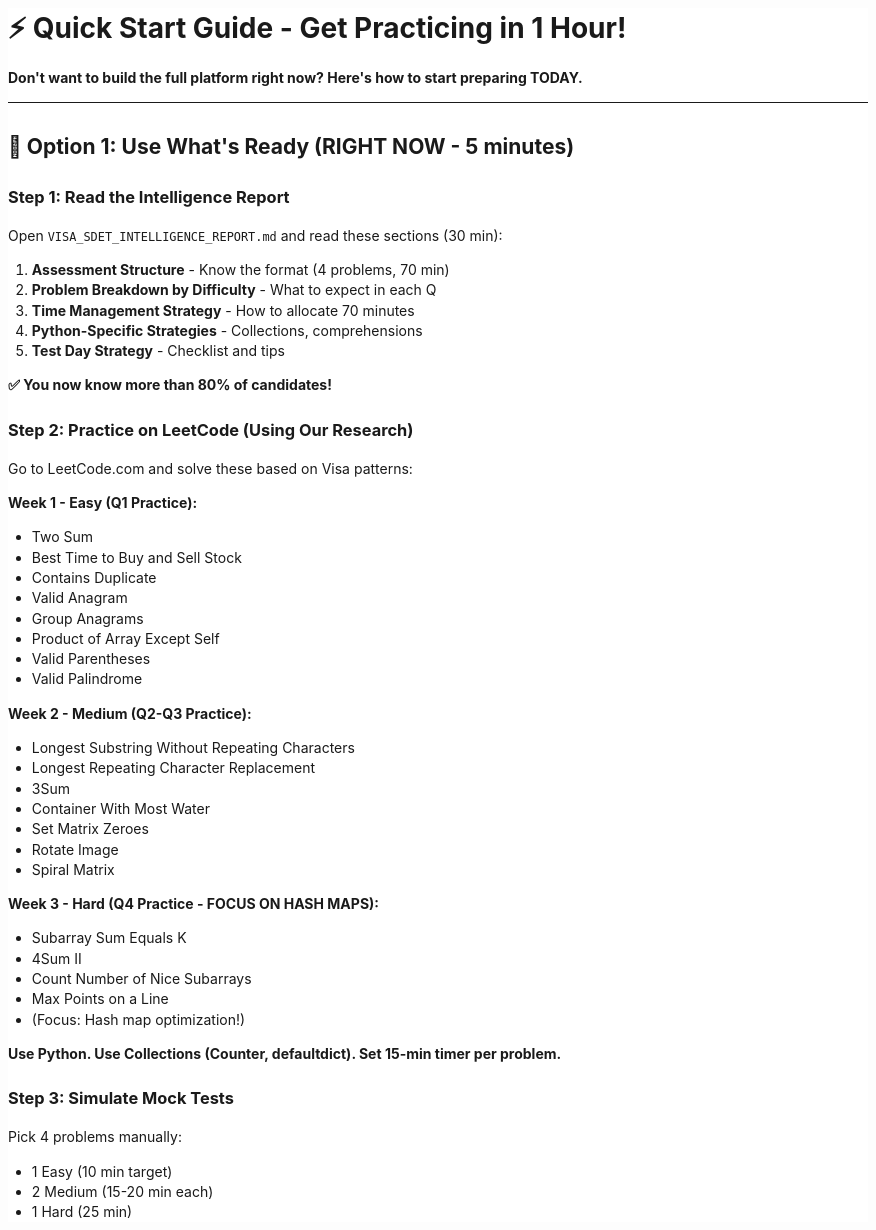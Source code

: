 # ⚡ Quick Start Guide - Get Practicing in 1 Hour!

**Don't want to build the full platform right now? Here's how to start preparing TODAY.**

---

## 🎯 Option 1: Use What's Ready (RIGHT NOW - 5 minutes)

### **Step 1: Read the Intelligence Report**
Open `VISA_SDET_INTELLIGENCE_REPORT.md` and read these sections (30 min):

1. **Assessment Structure** - Know the format (4 problems, 70 min)
2. **Problem Breakdown by Difficulty** - What to expect in each Q
3. **Time Management Strategy** - How to allocate 70 minutes
4. **Python-Specific Strategies** - Collections, comprehensions
5. **Test Day Strategy** - Checklist and tips

**✅ You now know more than 80% of candidates!**

### **Step 2: Practice on LeetCode** (Using Our Research)
Go to LeetCode.com and solve these based on Visa patterns:

**Week 1 - Easy (Q1 Practice):**
- Two Sum
- Best Time to Buy and Sell Stock
- Contains Duplicate
- Valid Anagram
- Group Anagrams
- Product of Array Except Self
- Valid Parentheses
- Valid Palindrome

**Week 2 - Medium (Q2-Q3 Practice):**
- Longest Substring Without Repeating Characters
- Longest Repeating Character Replacement
- 3Sum
- Container With Most Water
- Set Matrix Zeroes
- Rotate Image
- Spiral Matrix

**Week 3 - Hard (Q4 Practice - FOCUS ON HASH MAPS):**
- Subarray Sum Equals K
- 4Sum II
- Count Number of Nice Subarrays
- Max Points on a Line
- (Focus: Hash map optimization!)

**Use Python. Use Collections (Counter, defaultdict). Set 15-min timer per problem.**

### **Step 3: Simulate Mock Tests**
Pick 4 problems manually:
- 1 Easy (10 min target)
- 2 Medium (15-20 min each)
- 1 Hard (25 min)

